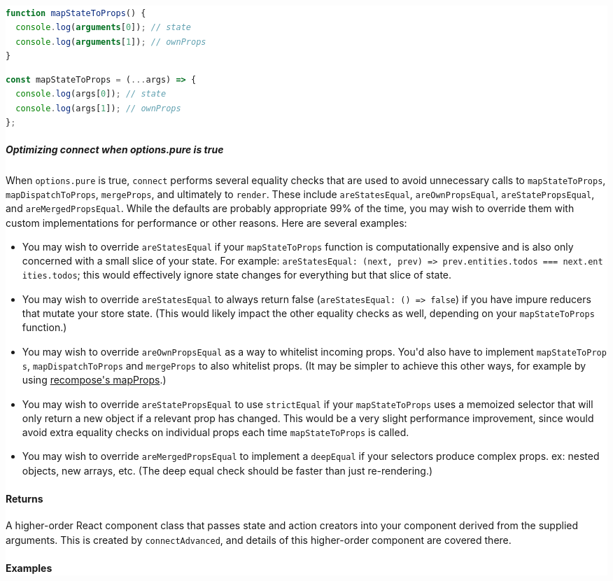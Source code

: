 ```javascript
function mapStateToProps() {
  console.log(arguments[0]); // state
  console.log(arguments[1]); // ownProps
}
```

```javascript
const mapStateToProps = (...args) => {
  console.log(args[0]); // state
  console.log(args[1]); // ownProps
};
```

<a id="connect-optimizing"></a>

##### Optimizing connect when options.pure is true

When `options.pure` is true, `connect` performs several equality checks that are used to avoid unnecessary calls to `mapStateToProps`, `mapDispatchToProps`, `mergeProps`, and ultimately to `render`. These include `areStatesEqual`, `areOwnPropsEqual`, `areStatePropsEqual`, and `areMergedPropsEqual`. While the defaults are probably appropriate 99% of the time, you may wish to override them with custom implementations for performance or other reasons. Here are several examples:

* You may wish to override `areStatesEqual` if your `mapStateToProps` function is computationally expensive and is also only concerned with a small slice of your state. For example: `areStatesEqual: (next, prev) => prev.entities.todos === next.entities.todos`; this would effectively ignore state changes for everything but that slice of state.

* You may wish to override `areStatesEqual` to always return false (`areStatesEqual: () => false`) if you have impure reducers that mutate your store state. (This would likely impact the other equality checks as well, depending on your `mapStateToProps` function.)

* You may wish to override `areOwnPropsEqual` as a way to whitelist incoming props. You'd also have to implement `mapStateToProps`, `mapDispatchToProps` and `mergeProps` to also whitelist props. (It may be simpler to achieve this other ways, for example by using [recompose's mapProps](https://github.com/acdlite/recompose/blob/master/docs/API.md#mapprops).)

* You may wish to override `areStatePropsEqual` to use `strictEqual` if your `mapStateToProps` uses a memoized selector that will only return a new object if a relevant prop has changed. This would be a very slight performance improvement, since would avoid extra equality checks on individual props each time `mapStateToProps` is called.

* You may wish to override `areMergedPropsEqual` to implement a `deepEqual` if your selectors produce complex props. ex: nested objects, new arrays, etc. (The deep equal check should be faster than just re-rendering.)

#### Returns

A higher-order React component class that passes state and action creators into your component derived from the supplied arguments. This is created by `connectAdvanced`, and details of this higher-order component are covered there.

<a id="connect-examples"></a>

#### Examples
